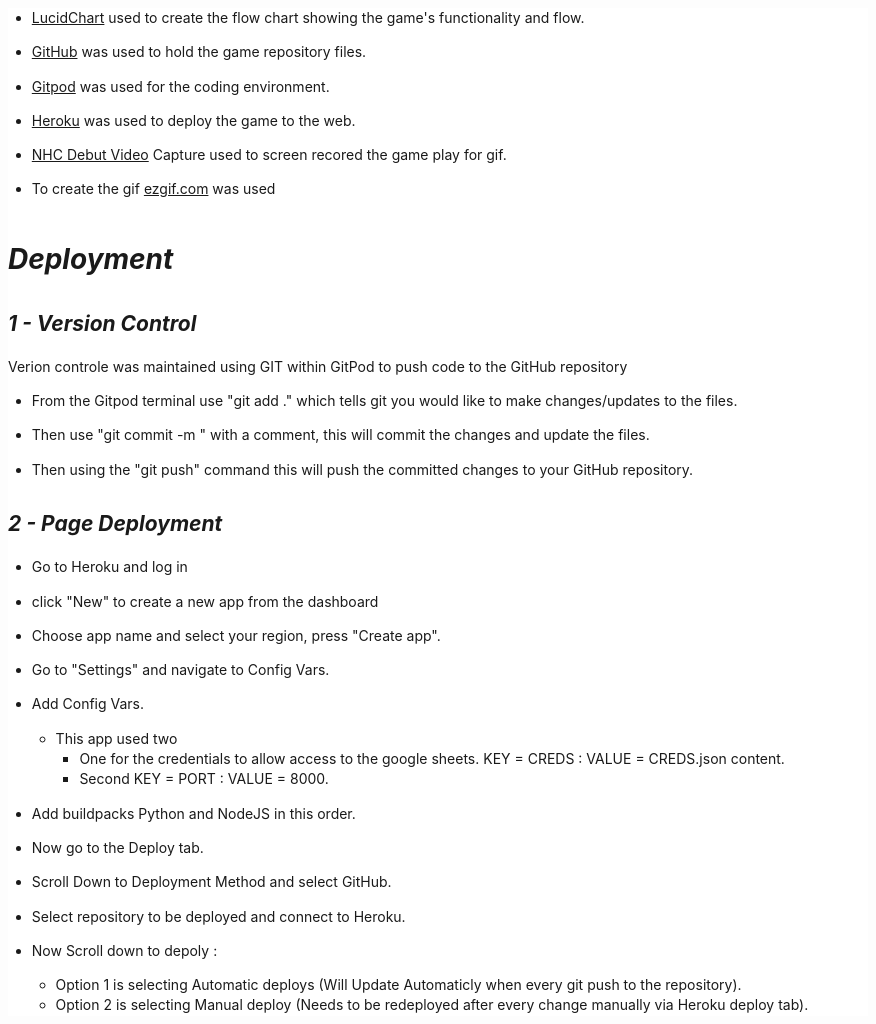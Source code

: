  * [LucidChart](https://www.lucidchart.com/pages/) used to create the flow chart showing the game's functionality and flow.

 * [GitHub](https://www.github.com) was used to hold the game repository files.

 * [Gitpod](https://www.gitpod.io) was used for the coding environment.

 * [Heroku](https://www.heroku.com) was used to deploy the game to the web.
 
 * [NHC Debut Video](https://www.nchsoftware.com/capture/download-now.html?ns=true&kw=nch%20debut%20video&gclid=Cj0KCQjwxYOiBhC9ARIsANiEIfaBgkFY226We0Niciqf_go8kAI_hYrSRyhBh2FvxDuEqUfzJi1j0YoaAtjGEALw_wcB) Capture used to screen recored the game play for gif.

 * To create the gif [ezgif.com](https://www.ezgif.com) was used

# _Deployment_

## _1 - Version Control_

 Verion controle was maintained using GIT within GitPod to push code to the GitHub repository

 * From the Gitpod terminal use "git add ." which tells git you would like to make changes/updates to the files.

 * Then use "git commit -m " with a comment, this will commit the changes and update the files.

 * Then using the "git push" command this will push the committed changes to your GitHub repository.

## _2 - Page Deployment_

 * Go to Heroku and log in

 * click "New" to create a new app from the dashboard

 * Choose app name and select your region, press "Create app".

 * Go to "Settings" and navigate to Config Vars.

 * Add Config Vars. 
    * This app used two 
        * One for the credentials to allow access to the google sheets. KEY = CREDS : VALUE = CREDS.json content.
        * Second KEY = PORT : VALUE = 8000.
 
 * Add buildpacks Python and NodeJS in this order.
 
 * Now go to the Deploy tab.
 
 * Scroll Down to Deployment Method and select GitHub.
 
 * Select repository to be deployed and connect to Heroku.
 
 * Now Scroll down to depoly : 
    * Option 1 is selecting Automatic deploys (Will Update Automaticly when every git push to the repository).
    * Option 2 is selecting Manual deploy (Needs to be redeployed after every change manually via Heroku deploy tab).
